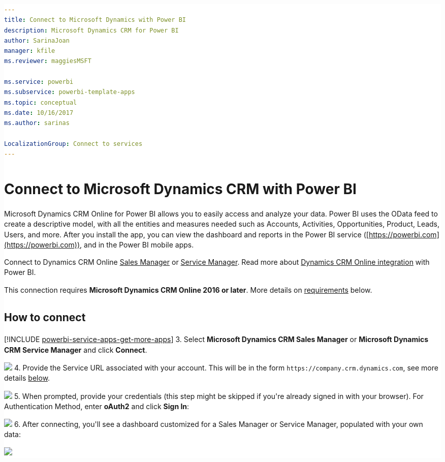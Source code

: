 ```yaml
---
title: Connect to Microsoft Dynamics with Power BI
description: Microsoft Dynamics CRM for Power BI
author: SarinaJoan
manager: kfile
ms.reviewer: maggiesMSFT

ms.service: powerbi
ms.subservice: powerbi-template-apps
ms.topic: conceptual
ms.date: 10/16/2017
ms.author: sarinas

LocalizationGroup: Connect to services
---
```

# Connect to Microsoft Dynamics CRM with Power BI
Microsoft Dynamics CRM Online for Power BI allows you to easily access and analyze your data. Power BI uses the OData feed to create a descriptive model, with all the entities and measures needed such as Accounts, Activities, Opportunities, Product, Leads, Users, and more. After you install the app, you can view the dashboard and reports in the Power BI service ([https://powerbi.com](https://powerbi.com)), and in the Power BI mobile apps. 

Connect to Dynamics CRM Online [Sales Manager](https://msit.powerbi.com/groups/me/getdata/services/dynamics-crm-sales-manager) or [Service Manager](https://msit.powerbi.com/groups/me/getdata/services/dynamics-crm-customer-service). Read more about [Dynamics CRM Online integration](https://powerbi.microsoft.com/integrations/microsoft-dynamicscrm) with Power BI.

This connection requires **Microsoft Dynamics CRM Online 2016 or later**. More details on [requirements](#Requirements) below.

## How to connect
[!INCLUDE [powerbi-service-apps-get-more-apps](./includes/powerbi-service-apps-get-more-apps.md)]
3. Select **Microsoft Dynamics CRM Sales Manager** or **Microsoft Dynamics CRM Service Manager** and click **Connect**.
   
   ![](media/service-connect-to-microsoft-dynamics-crm/connect.png)
4. Provide the Service URL associated with your account.  This will be in the form `https://company.crm.dynamics.com`, see more details [below](#FindingParams).
   
   ![](media/service-connect-to-microsoft-dynamics-crm/params.png)
5. When prompted, provide your credentials (this step might be skipped if you're already signed in with your browser). For Authentication Method, enter **oAuth2** and click **Sign In**:
   
   ![](media/service-connect-to-microsoft-dynamics-crm/creds.png)
6. After connecting, you'll see a dashboard customized for a Sales Manager or Service Manager, populated with your own data:
   
   ![](media/service-connect-to-microsoft-dynamics-crm/dashboard.png)
